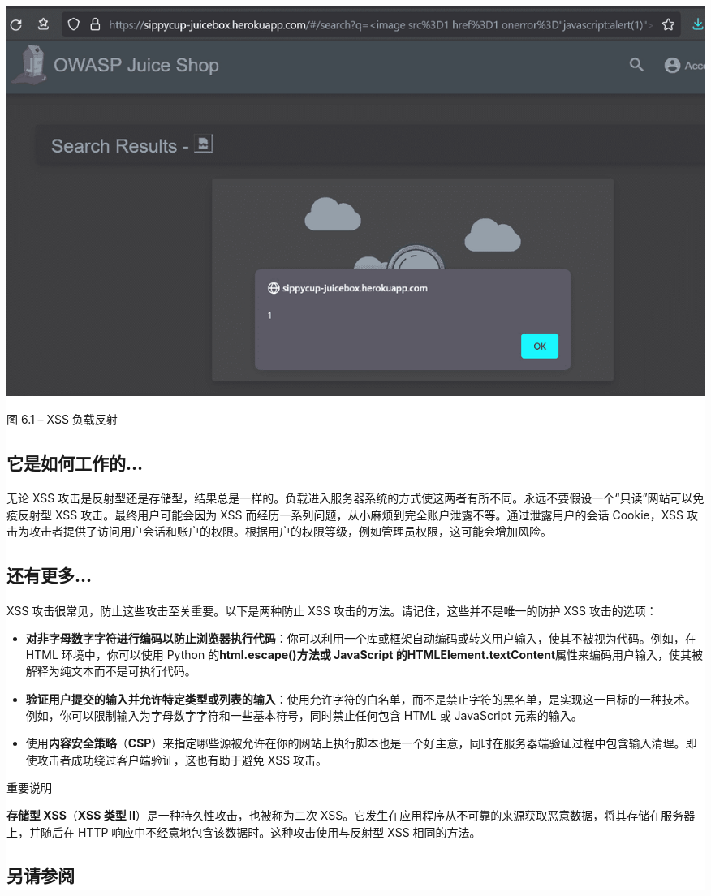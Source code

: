 ![图 6.1 – XSS 负载反射](img/Figure_06.01_B18829.jpg)

图 6.1 – XSS 负载反射

## 它是如何工作的…

无论 XSS 攻击是反射型还是存储型，结果总是一样的。负载进入服务器系统的方式使这两者有所不同。永远不要假设一个“只读”网站可以免疫反射型 XSS 攻击。最终用户可能会因为 XSS 而经历一系列问题，从小麻烦到完全账户泄露不等。通过泄露用户的会话 Cookie，XSS 攻击为攻击者提供了访问用户会话和账户的权限。根据用户的权限等级，例如管理员权限，这可能会增加风险。

## 还有更多…

XSS 攻击很常见，防止这些攻击至关重要。以下是两种防止 XSS 攻击的方法。请记住，这些并不是唯一的防护 XSS 攻击的选项：

+   **对非字母数字字符进行编码以防止浏览器执行代码**：你可以利用一个库或框架自动编码或转义用户输入，使其不被视为代码。例如，在 HTML 环境中，你可以使用 Python 的**html.escape()**方法或 JavaScript 的**HTMLElement.textContent**属性来编码用户输入，使其被解释为纯文本而不是可执行代码。

+   **验证用户提交的输入并允许特定类型或列表的输入**：使用允许字符的白名单，而不是禁止字符的黑名单，是实现这一目标的一种技术。例如，你可以限制输入为字母数字字符和一些基本符号，同时禁止任何包含 HTML 或 JavaScript 元素的输入。

+   使用**内容安全策略**（**CSP**）来指定哪些源被允许在你的网站上执行脚本也是一个好主意，同时在服务器端验证过程中包含输入清理。即使攻击者成功绕过客户端验证，这也有助于避免 XSS 攻击。

重要说明

**存储型 XSS**（**XSS 类型 II**）是一种持久性攻击，也被称为二次 XSS。它发生在应用程序从不可靠的来源获取恶意数据，将其存储在服务器上，并随后在 HTTP 响应中不经意地包含该数据时。这种攻击使用与反射型 XSS 相同的方法。

## 另请参阅
